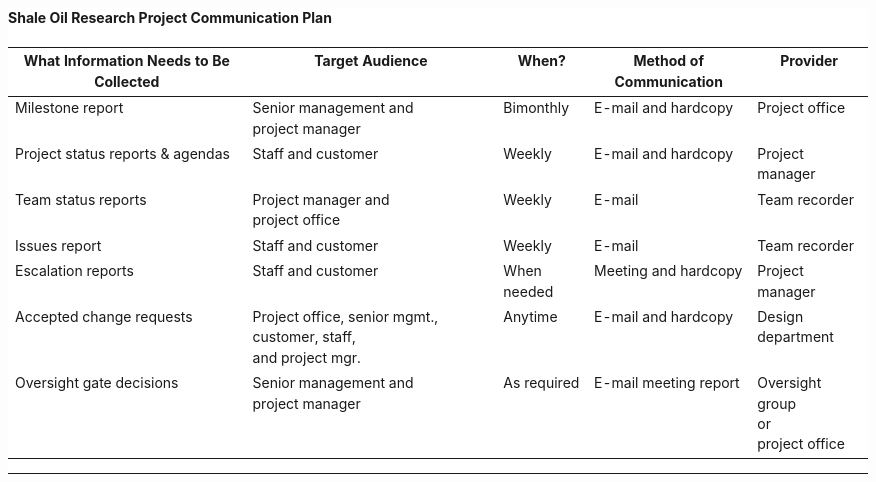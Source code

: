 
#### **Shale Oil Research Project Communication Plan**

| What Information Needs to Be Collected | Target Audience                                                    | When?          | Method of Communication | Provider                                |
|----------------------------------------|-----------------------------------------------------------------------|----------------|----------------------------|-----------------------------------------|
| Milestone report                       | Senior management and<br>project manager                              | Bimonthly      | E-mail and hardcopy     | Project office                          |
| Project status reports & agendas        | Staff and customer                                                    | Weekly         | E-mail and hardcopy     | Project manager                         |
| Team status reports                   | Project manager and<br>project office                                 | Weekly         | E-mail                     | Team recorder                           |
| Issues report                          | Staff and customer                                                    | Weekly         | E-mail                     | Team recorder                           |
| Escalation reports                    | Staff and customer                                                    | When needed    | Meeting and hardcopy    | Project manager                         |
| Accepted change requests              | Project office, senior mgmt., customer, staff,<br>and project mgr. | Anytime        | E-mail and hardcopy     | Design department                    |
| Oversight gate decisions            | Senior management and<br>project manager                              | As required    | E-mail meeting report   | Oversight group<br>or<br>project office |

---